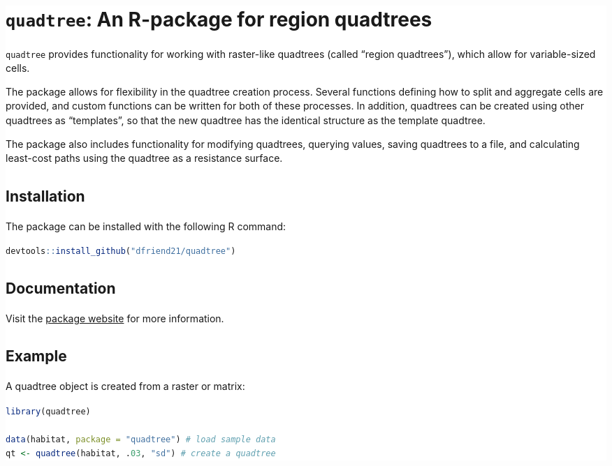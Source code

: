 


# `quadtree`: An R-package for region quadtrees

`quadtree` provides functionality for working with raster-like quadtrees
(called “region quadtrees”), which allow for variable-sized cells.

The package allows for flexibility in the quadtree creation process.
Several functions defining how to split and aggregate cells are
provided, and custom functions can be written for both of these
processes. In addition, quadtrees can be created using other quadtrees
as “templates”, so that the new quadtree has the identical structure as
the template quadtree.

The package also includes functionality for modifying quadtrees,
querying values, saving quadtrees to a file, and calculating least-cost
paths using the quadtree as a resistance surface.

## Installation

The package can be installed with the following R command:

``` r
devtools::install_github("dfriend21/quadtree")
```

## Documentation

Visit the [package
website](https://dfriend21.github.io/quadtree/index.html) for more
information.

## Example

A quadtree object is created from a raster or matrix:

``` r
library(quadtree)

data(habitat, package = "quadtree") # load sample data
qt <- quadtree(habitat, .03, "sd") # create a quadtree
```
